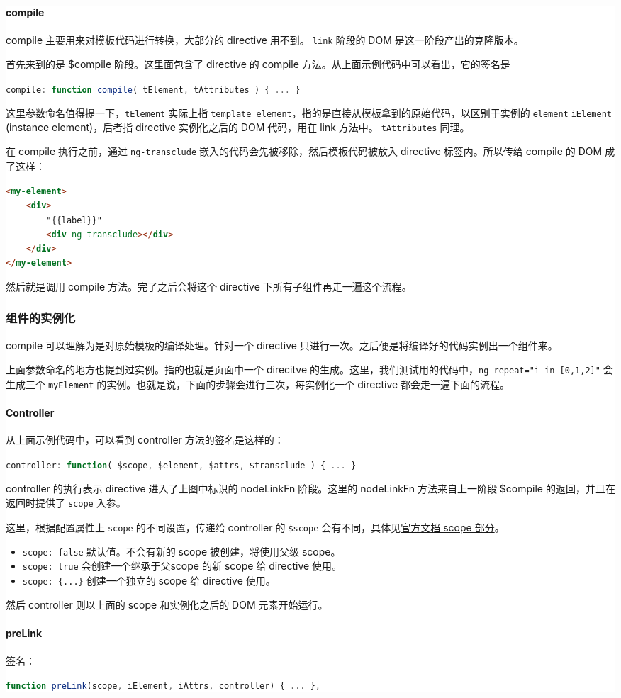 
#### compile

compile 主要用来对模板代码进行转换，大部分的 directive 用不到。 `link` 阶段的 DOM 是这一阶段产出的克隆版本。

首先来到的是 $compile 阶段。这里面包含了 directive 的 compile 方法。从上面示例代码中可以看出，它的签名是

```js
compile: function compile( tElement, tAttributes ) { ... }
```

这里参数命名值得提一下，`tElement` 实际上指 `template element`，指的是直接从模板拿到的原始代码，以区别于实例的 `element` `iElement` (instance element)，后者指 directive 实例化之后的 DOM 代码，用在 link 方法中。 `tAttributes` 同理。

在 compile 执行之前，通过 `ng-transclude` 嵌入的代码会先被移除，然后模板代码被放入 directive 标签内。所以传给 compile 的 DOM 成了这样：

```html
<my-element>
    <div>
        "{{label}}"
        <div ng-transclude></div>
    </div>
</my-element>
```
然后就是调用 compile 方法。完了之后会将这个 directive 下所有子组件再走一遍这个流程。

### 组件的实例化

compile 可以理解为是对原始模板的编译处理。针对一个 directive 只进行一次。之后便是将编译好的代码实例出一个组件来。

上面参数命名的地方也提到过实例。指的也就是页面中一个 direcitve 的生成。这里，我们测试用的代码中，`ng-repeat="i in [0,1,2]"` 会生成三个 `myElement` 的实例。也就是说，下面的步骤会进行三次，每实例化一个 directive 都会走一遍下面的流程。

#### Controller

从上面示例代码中，可以看到 controller 方法的签名是这样的：

```js
controller: function( $scope, $element, $attrs, $transclude ) { ... }
```

controller 的执行表示 directive 进入了上图中标识的 nodeLinkFn 阶段。这里的 nodeLinkFn 方法来自上一阶段 $compile 的返回，并且在返回时提供了 `scope` 入参。

这里，根据配置属性上 `scope` 的不同设置，传递给 controller 的 `$scope` 会有不同，具体见[官方文档 scope 部分](https://docs.angularjs.org/api/ng/service/$compile#-scope-)。

* `scope: false` 默认值。不会有新的 scope 被创建，将使用父级 scope。
* `scope: true` 会创建一个继承于父scope 的新 scope 给 directive 使用。
* `scope: {...}` 创建一个独立的 scope 给 directive 使用。

然后 controller 则以上面的 scope 和实例化之后的 DOM 元素开始运行。

#### preLink

签名：

```js
function preLink(scope, iElement, iAttrs, controller) { ... },
```
